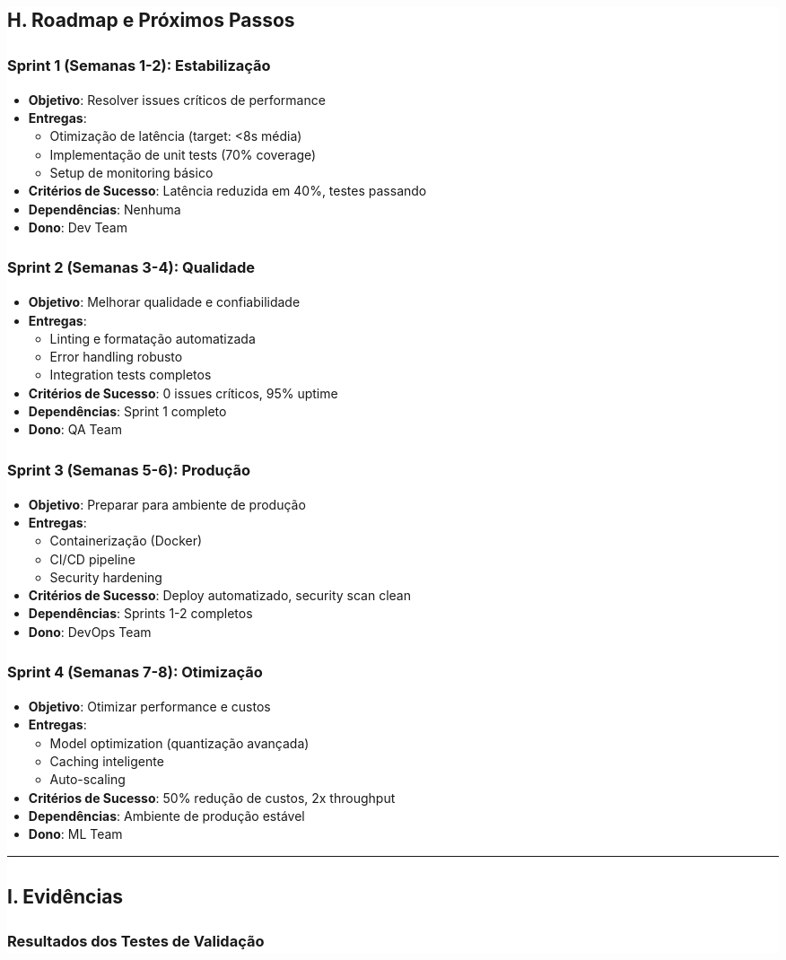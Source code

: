 
## H. Roadmap e Próximos Passos

### Sprint 1 (Semanas 1-2): Estabilização
- **Objetivo**: Resolver issues críticos de performance
- **Entregas**:
  - Otimização de latência (target: <8s média)
  - Implementação de unit tests (70% coverage)
  - Setup de monitoring básico
- **Critérios de Sucesso**: Latência reduzida em 40%, testes passando
- **Dependências**: Nenhuma
- **Dono**: Dev Team

### Sprint 2 (Semanas 3-4): Qualidade
- **Objetivo**: Melhorar qualidade e confiabilidade
- **Entregas**:
  - Linting e formatação automatizada
  - Error handling robusto
  - Integration tests completos
- **Critérios de Sucesso**: 0 issues críticos, 95% uptime
- **Dependências**: Sprint 1 completo
- **Dono**: QA Team

### Sprint 3 (Semanas 5-6): Produção
- **Objetivo**: Preparar para ambiente de produção
- **Entregas**:
  - Containerização (Docker)
  - CI/CD pipeline
  - Security hardening
- **Critérios de Sucesso**: Deploy automatizado, security scan clean
- **Dependências**: Sprints 1-2 completos
- **Dono**: DevOps Team

### Sprint 4 (Semanas 7-8): Otimização
- **Objetivo**: Otimizar performance e custos
- **Entregas**:
  - Model optimization (quantização avançada)
  - Caching inteligente
  - Auto-scaling
- **Critérios de Sucesso**: 50% redução de custos, 2x throughput
- **Dependências**: Ambiente de produção estável
- **Dono**: ML Team

---

## I. Evidências

### Resultados dos Testes de Validação
